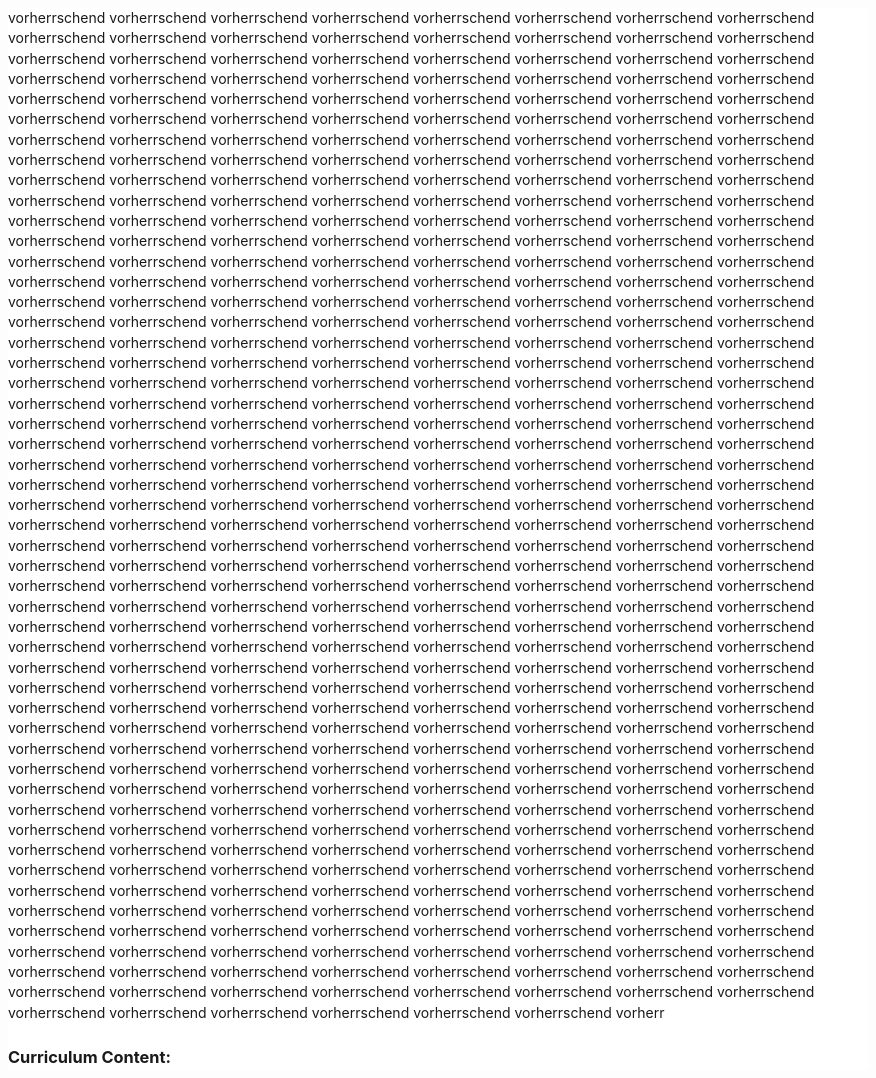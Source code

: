 vorherrschend vorherrschend vorherrschend vorherrschend vorherrschend vorherrschend vorherrschend vorherrschend vorherrschend vorherrschend vorherrschend vorherrschend vorherrschend vorherrschend vorherrschend vorherrschend vorherrschend vorherrschend vorherrschend vorherrschend vorherrschend vorherrschend vorherrschend vorherrschend vorherrschend vorherrschend vorherrschend vorherrschend vorherrschend vorherrschend vorherrschend vorherrschend vorherrschend vorherrschend vorherrschend vorherrschend vorherrschend vorherrschend vorherrschend vorherrschend vorherrschend vorherrschend vorherrschend vorherrschend vorherrschend vorherrschend vorherrschend vorherrschend vorherrschend vorherrschend vorherrschend vorherrschend vorherrschend vorherrschend vorherrschend vorherrschend vorherrschend vorherrschend vorherrschend vorherrschend vorherrschend vorherrschend vorherrschend vorherrschend vorherrschend vorherrschend vorherrschend vorherrschend vorherrschend vorherrschend vorherrschend vorherrschend vorherrschend vorherrschend vorherrschend vorherrschend vorherrschend vorherrschend vorherrschend vorherrschend vorherrschend vorherrschend vorherrschend vorherrschend vorherrschend vorherrschend vorherrschend vorherrschend vorherrschend vorherrschend vorherrschend vorherrschend vorherrschend vorherrschend vorherrschend vorherrschend vorherrschend vorherrschend vorherrschend vorherrschend vorherrschend vorherrschend vorherrschend vorherrschend vorherrschend vorherrschend vorherrschend vorherrschend vorherrschend vorherrschend vorherrschend vorherrschend vorherrschend vorherrschend vorherrschend vorherrschend vorherrschend vorherrschend vorherrschend vorherrschend vorherrschend vorherrschend vorherrschend vorherrschend vorherrschend vorherrschend vorherrschend vorherrschend vorherrschend vorherrschend vorherrschend vorherrschend vorherrschend vorherrschend vorherrschend vorherrschend vorherrschend vorherrschend vorherrschend vorherrschend vorherrschend vorherrschend vorherrschend vorherrschend vorherrschend vorherrschend vorherrschend vorherrschend vorherrschend vorherrschend vorherrschend vorherrschend vorherrschend vorherrschend vorherrschend vorherrschend vorherrschend vorherrschend vorherrschend vorherrschend vorherrschend vorherrschend vorherrschend vorherrschend vorherrschend vorherrschend vorherrschend vorherrschend vorherrschend vorherrschend vorherrschend vorherrschend vorherrschend vorherrschend vorherrschend vorherrschend vorherrschend vorherrschend vorherrschend vorherrschend vorherrschend vorherrschend vorherrschend vorherrschend vorherrschend vorherrschend vorherrschend vorherrschend vorherrschend vorherrschend vorherrschend vorherrschend vorherrschend vorherrschend vorherrschend vorherrschend vorherrschend vorherrschend vorherrschend vorherrschend vorherrschend vorherrschend vorherrschend vorherrschend vorherrschend vorherrschend vorherrschend vorherrschend vorherrschend vorherrschend vorherrschend vorherrschend vorherrschend vorherrschend vorherrschend vorherrschend vorherrschend vorherrschend vorherrschend vorherrschend vorherrschend vorherrschend vorherrschend vorherrschend vorherrschend vorherrschend vorherrschend vorherrschend vorherrschend vorherrschend vorherrschend vorherrschend vorherrschend vorherrschend vorherrschend vorherrschend vorherrschend vorherrschend vorherrschend vorherrschend vorherrschend vorherrschend vorherrschend vorherrschend vorherrschend vorherrschend vorherrschend vorherrschend vorherrschend vorherrschend vorherrschend vorherrschend vorherrschend vorherrschend vorherrschend vorherrschend vorherrschend vorherrschend vorherrschend vorherrschend vorherrschend vorherrschend vorherrschend vorherrschend vorherrschend vorherrschend vorherrschend vorherrschend vorherrschend vorherrschend vorherrschend vorherrschend vorherrschend vorherrschend vorherrschend vorherrschend vorherrschend vorherrschend vorherrschend vorherrschend vorherrschend vorherrschend vorherrschend vorherrschend vorherrschend vorherrschend vorherrschend vorherrschend vorherrschend vorherrschend vorherrschend vorherrschend vorherrschend vorherrschend vorherrschend vorherrschend vorherrschend vorherrschend vorherrschend vorherrschend vorherrschend vorherrschend vorherrschend vorherrschend vorherrschend vorherrschend vorherrschend vorherrschend vorherrschend vorherrschend vorherrschend vorherrschend vorherrschend vorherrschend vorherrschend vorherrschend vorherrschend vorherrschend vorherrschend vorherrschend vorherrschend vorherrschend vorherrschend vorherrschend vorherrschend vorherrschend vorherrschend vorherrschend vorherrschend vorherrschend vorherrschend vorherrschend vorherrschend vorherrschend vorherrschend vorherrschend vorherrschend vorherrschend vorherrschend vorherrschend vorherrschend vorherrschend vorherrschend vorherrschend vorherrschend vorherrschend vorherrschend vorherrschend vorherrschend vorherrschend vorherrschend vorherrschend vorherrschend vorherrschend vorherrschend vorherrschend vorherrschend vorherrschend vorherrschend vorherrschend vorherrschend vorherrschend vorherrschend vorherrschend vorherrschend vorherrschend vorherrschend vorherrschend vorherrschend vorherrschend vorherrschend vorherrschend vorherrschend vorherrschend vorherrschend vorherrschend vorherrschend vorherrschend vorherrschend vorherrschend vorherrschend vorherrschend vorherrschend vorherrschend vorherrschend vorherrschend vorherrschend vorherrschend vorherrschend vorherrschend vorherrschend vorherrschend vorherrschend vorherrschend vorherrschend vorherrschend vorherrschend vorherrschend vorherr
### Curriculum Content:
